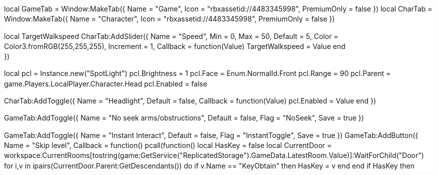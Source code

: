  
local GameTab = Window:MakeTab({
    Name = "Game",
    Icon = "rbxassetid://4483345998",
    PremiumOnly = false
})
local CharTab = Window:MakeTab({
    Name = "Character",
    Icon = "rbxassetid://4483345998",
    PremiumOnly = false
})
 
local TargetWalkspeed
CharTab:AddSlider({
    Name = "Speed",
    Min = 0,
    Max = 50,
    Default = 5,
    Color = Color3.fromRGB(255,255,255),
    Increment = 1,
    Callback = function(Value)
        TargetWalkspeed = Value
    end    
})
 
local pcl = Instance.new("SpotLight")
pcl.Brightness = 1
pcl.Face = Enum.NormalId.Front
pcl.Range = 90
pcl.Parent = game.Players.LocalPlayer.Character.Head
pcl.Enabled = false
 
 
CharTab:AddToggle({
    Name = "Headlight",
    Default = false,
    Callback = function(Value)
        pcl.Enabled = Value
    end
})
 
GameTab:AddToggle({
    Name = "No seek arms/obstructions",
    Default = false,
    Flag = "NoSeek",
    Save = true
})
 
GameTab:AddToggle({
    Name = "Instant Interact",
    Default = false,
    Flag = "InstantToggle",
    Save = true
})
GameTab:AddButton({
    Name = "Skip level",
    Callback = function()
        pcall(function()
            local HasKey = false
            local CurrentDoor = workspace.CurrentRooms[tostring(game:GetService("ReplicatedStorage").GameData.LatestRoom.Value)]:WaitForChild("Door")
            for i,v in ipairs(CurrentDoor.Parent:GetDescendants()) do
                if v.Name == "KeyObtain" then
                    HasKey = v
                end
            end
            if HasKey then